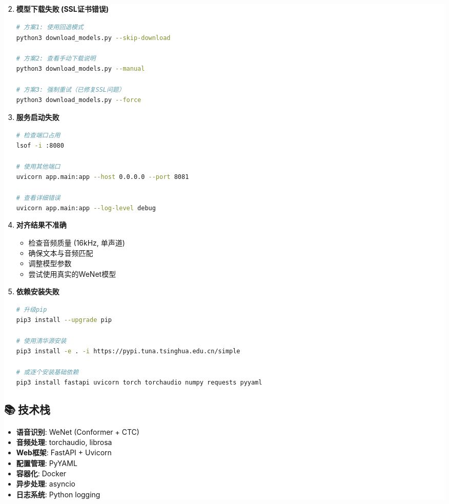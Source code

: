 2. **模型下载失败 (SSL证书错误)**

   ```bash
   # 方案1: 使用回退模式
   python3 download_models.py --skip-download

   # 方案2: 查看手动下载说明
   python3 download_models.py --manual

   # 方案3: 强制重试（已修复SSL问题）
   python3 download_models.py --force
   ```

3. **服务启动失败**

   ```bash
   # 检查端口占用
   lsof -i :8080

   # 使用其他端口
   uvicorn app.main:app --host 0.0.0.0 --port 8081

   # 查看详细错误
   uvicorn app.main:app --log-level debug
   ```

4. **对齐结果不准确**
   - 检查音频质量 (16kHz, 单声道)
   - 确保文本与音频匹配
   - 调整模型参数
   - 尝试使用真实的WeNet模型

5. **依赖安装失败**

   ```bash
   # 升级pip
   pip3 install --upgrade pip

   # 使用清华源安装
   pip3 install -e . -i https://pypi.tuna.tsinghua.edu.cn/simple

   # 或逐个安装基础依赖
   pip3 install fastapi uvicorn torch torchaudio numpy requests pyyaml
   ```

## 📚 技术栈

- **语音识别**: WeNet (Conformer + CTC)
- **音频处理**: torchaudio, librosa
- **Web框架**: FastAPI + Uvicorn
- **配置管理**: PyYAML
- **容器化**: Docker
- **异步处理**: asyncio
- **日志系统**: Python logging
